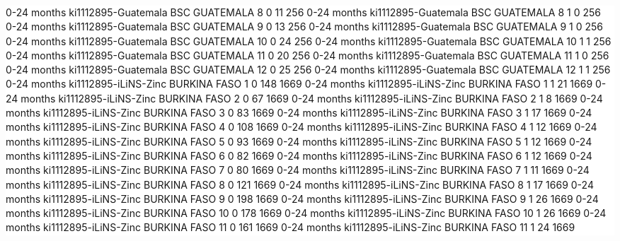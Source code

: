 0-24 months   ki1112895-Guatemala BSC    GUATEMALA                      8                  0       11     256
0-24 months   ki1112895-Guatemala BSC    GUATEMALA                      8                  1        0     256
0-24 months   ki1112895-Guatemala BSC    GUATEMALA                      9                  0       13     256
0-24 months   ki1112895-Guatemala BSC    GUATEMALA                      9                  1        0     256
0-24 months   ki1112895-Guatemala BSC    GUATEMALA                      10                 0       24     256
0-24 months   ki1112895-Guatemala BSC    GUATEMALA                      10                 1        1     256
0-24 months   ki1112895-Guatemala BSC    GUATEMALA                      11                 0       20     256
0-24 months   ki1112895-Guatemala BSC    GUATEMALA                      11                 1        0     256
0-24 months   ki1112895-Guatemala BSC    GUATEMALA                      12                 0       25     256
0-24 months   ki1112895-Guatemala BSC    GUATEMALA                      12                 1        1     256
0-24 months   ki1112895-iLiNS-Zinc       BURKINA FASO                   1                  0      148    1669
0-24 months   ki1112895-iLiNS-Zinc       BURKINA FASO                   1                  1       21    1669
0-24 months   ki1112895-iLiNS-Zinc       BURKINA FASO                   2                  0       67    1669
0-24 months   ki1112895-iLiNS-Zinc       BURKINA FASO                   2                  1        8    1669
0-24 months   ki1112895-iLiNS-Zinc       BURKINA FASO                   3                  0       83    1669
0-24 months   ki1112895-iLiNS-Zinc       BURKINA FASO                   3                  1       17    1669
0-24 months   ki1112895-iLiNS-Zinc       BURKINA FASO                   4                  0      108    1669
0-24 months   ki1112895-iLiNS-Zinc       BURKINA FASO                   4                  1       12    1669
0-24 months   ki1112895-iLiNS-Zinc       BURKINA FASO                   5                  0       93    1669
0-24 months   ki1112895-iLiNS-Zinc       BURKINA FASO                   5                  1       12    1669
0-24 months   ki1112895-iLiNS-Zinc       BURKINA FASO                   6                  0       82    1669
0-24 months   ki1112895-iLiNS-Zinc       BURKINA FASO                   6                  1       12    1669
0-24 months   ki1112895-iLiNS-Zinc       BURKINA FASO                   7                  0       80    1669
0-24 months   ki1112895-iLiNS-Zinc       BURKINA FASO                   7                  1       11    1669
0-24 months   ki1112895-iLiNS-Zinc       BURKINA FASO                   8                  0      121    1669
0-24 months   ki1112895-iLiNS-Zinc       BURKINA FASO                   8                  1       17    1669
0-24 months   ki1112895-iLiNS-Zinc       BURKINA FASO                   9                  0      198    1669
0-24 months   ki1112895-iLiNS-Zinc       BURKINA FASO                   9                  1       26    1669
0-24 months   ki1112895-iLiNS-Zinc       BURKINA FASO                   10                 0      178    1669
0-24 months   ki1112895-iLiNS-Zinc       BURKINA FASO                   10                 1       26    1669
0-24 months   ki1112895-iLiNS-Zinc       BURKINA FASO                   11                 0      161    1669
0-24 months   ki1112895-iLiNS-Zinc       BURKINA FASO                   11                 1       24    1669